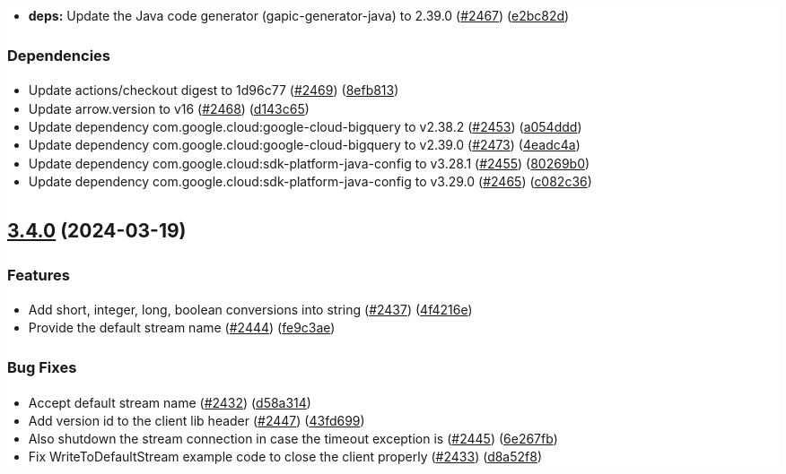 * **deps:** Update the Java code generator (gapic-generator-java) to 2.39.0 ([#2467](https://github.com/googleapis/java-bigquerystorage/issues/2467)) ([e2bc82d](https://github.com/googleapis/java-bigquerystorage/commit/e2bc82dde45c8c8e01bbe221f5817b02e9c5b7ed))


### Dependencies

* Update actions/checkout digest to 1d96c77 ([#2469](https://github.com/googleapis/java-bigquerystorage/issues/2469)) ([8efb813](https://github.com/googleapis/java-bigquerystorage/commit/8efb8131ff89b57509b4b122c75f765c62514b1c))
* Update arrow.version to v16 ([#2468](https://github.com/googleapis/java-bigquerystorage/issues/2468)) ([d143c65](https://github.com/googleapis/java-bigquerystorage/commit/d143c65b6c92b98d321408458a6b2bc18e42593b))
* Update dependency com.google.cloud:google-cloud-bigquery to v2.38.2 ([#2453](https://github.com/googleapis/java-bigquerystorage/issues/2453)) ([a054ddd](https://github.com/googleapis/java-bigquerystorage/commit/a054dddb20962c610a7af5c8cd76c93082df55fa))
* Update dependency com.google.cloud:google-cloud-bigquery to v2.39.0 ([#2473](https://github.com/googleapis/java-bigquerystorage/issues/2473)) ([4eadc4a](https://github.com/googleapis/java-bigquerystorage/commit/4eadc4a5e63acf2daba7589f804b5facad1452fa))
* Update dependency com.google.cloud:sdk-platform-java-config to v3.28.1 ([#2455](https://github.com/googleapis/java-bigquerystorage/issues/2455)) ([80269b0](https://github.com/googleapis/java-bigquerystorage/commit/80269b0f861ab9f5a2426668e10b35e963019395))
* Update dependency com.google.cloud:sdk-platform-java-config to v3.29.0 ([#2465](https://github.com/googleapis/java-bigquerystorage/issues/2465)) ([c082c36](https://github.com/googleapis/java-bigquerystorage/commit/c082c363fc365962dc9654a9cefb7602711c03f8))

## [3.4.0](https://github.com/googleapis/java-bigquerystorage/compare/v3.3.1...v3.4.0) (2024-03-19)


### Features

* Add short, integer, long, boolean conversions into string ([#2437](https://github.com/googleapis/java-bigquerystorage/issues/2437)) ([4f4216e](https://github.com/googleapis/java-bigquerystorage/commit/4f4216e21b1949da096c9d180c64086ba1edfd8f))
* Provide the default stream name ([#2444](https://github.com/googleapis/java-bigquerystorage/issues/2444)) ([fe9c3ae](https://github.com/googleapis/java-bigquerystorage/commit/fe9c3ae6d9459cf5273cf9440bd6eecc27b71a7d))


### Bug Fixes

* Accept default stream name ([#2432](https://github.com/googleapis/java-bigquerystorage/issues/2432)) ([d58a314](https://github.com/googleapis/java-bigquerystorage/commit/d58a3146458a4593876e1bb62d3c2b6d0bfb1c05))
* Add version id to the client lib header ([#2447](https://github.com/googleapis/java-bigquerystorage/issues/2447)) ([43fd699](https://github.com/googleapis/java-bigquerystorage/commit/43fd699798db8053c2248d3d0506387a1f695b5f))
* Also shutdown the stream connection in case the timeout exception is ([#2445](https://github.com/googleapis/java-bigquerystorage/issues/2445)) ([6e267fb](https://github.com/googleapis/java-bigquerystorage/commit/6e267fb4aaadf8bd61192a709b97cb9b799983db))
* Fix WriteToDefaultStream example code to close the client properly ([#2433](https://github.com/googleapis/java-bigquerystorage/issues/2433)) ([d8a52f8](https://github.com/googleapis/java-bigquerystorage/commit/d8a52f886aef174bf01147e81728de6b2f09f4c3))
